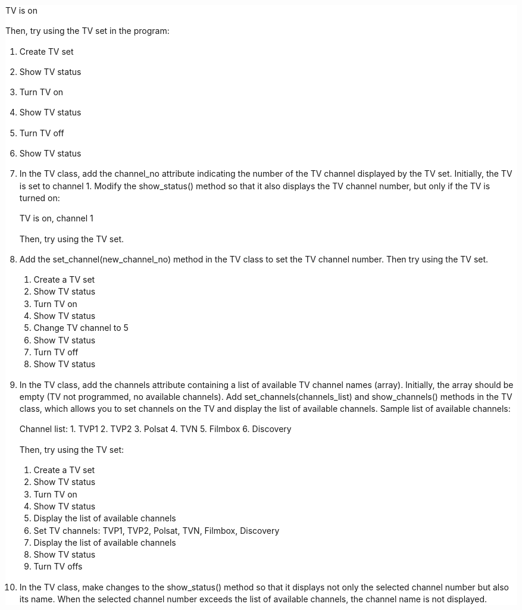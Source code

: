    TV is on

   Then, try using the TV set in the program:

   1. Create TV set
   1. Show TV status
   1. Turn TV on
   1. Show TV status
   1. Turn TV off
   1. Show TV status
1. In the TV class, add the channel\_no attribute indicating the number of the TV channel displayed by the TV set. Initially, the TV is set to channel 1. Modify the show\_status() method so that it also displays the TV channel number, but only if the TV is turned on:

   TV is on, channel 1

   <a name="_hlk57031804"></a>Then, try using the TV set.

1. Add the set\_channel(new\_channel\_no) method in the TV class to set the TV channel number. Then try using the TV set.
   1. Create a TV set
   1. Show TV status
   1. Turn TV on
   1. Show TV status
   1. Change TV channel to 5
   1. Show TV status
   1. Turn TV off
   1. Show TV status 
1. In the TV class, add the channels attribute containing a list of available TV channel names (array). Initially, the array should be empty (TV not programmed, no available channels). Add set\_channels(channels\_list) and show\_channels() methods in the TV class, which allows you to set channels on the TV and display the list of available channels. Sample list of available channels:

   Channel list:
   1\. TVP1
   2\. TVP2
   3\. Polsat
   4\. TVN
   5\. Filmbox
   6\. Discovery

   Then, try using the TV set:

   1. Create a TV set
   1. Show TV status
   1. Turn TV on
   1. Show TV status
   1. Display the list of available channels
   1. Set TV channels: TVP1, TVP2, Polsat, TVN, Filmbox, Discovery
   1. Display the list of available channels
   1. Show TV status
   1. Turn TV offs
1. In the TV class, make changes to the show\_status() method so that it displays not only the selected channel number but also its name. When the selected channel number exceeds the list of available channels, the channel name is not displayed.

